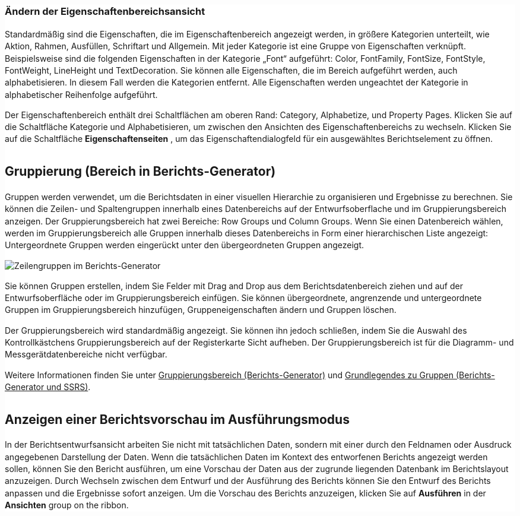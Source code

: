 ### <a name="changing-the-properties-pane-view"></a>Ändern der Eigenschaftenbereichsansicht  
 Standardmäßig sind die Eigenschaften, die im Eigenschaftenbereich angezeigt werden, in größere Kategorien unterteilt, wie Aktion, Rahmen, Ausfüllen, Schriftart und Allgemein. Mit jeder Kategorie ist eine Gruppe von Eigenschaften verknüpft. Beispielsweise sind die folgenden Eigenschaften in der Kategorie „Font“ aufgeführt: Color, FontFamily, FontSize, FontStyle, FontWeight, LineHeight und TextDecoration. Sie können alle Eigenschaften, die im Bereich aufgeführt werden, auch alphabetisieren. In diesem Fall werden die Kategorien entfernt. Alle Eigenschaften werden ungeachtet der Kategorie in alphabetischer Reihenfolge aufgeführt.  
  
 Der Eigenschaftenbereich enthält drei Schaltflächen am oberen Rand: Category, Alphabetize, und Property Pages. Klicken Sie auf die Schaltfläche Kategorie und Alphabetisieren, um zwischen den Ansichten des Eigenschaftenbereichs zu wechseln. Klicken Sie auf die Schaltfläche **Eigenschaftenseiten** , um das Eigenschaftendialogfeld für ein ausgewähltes Berichtselement zu öffnen.  
  
  
##  <a name="the-grouping-pane-report-builder"></a><a name="GroupPane"></a> Gruppierung (Bereich in Berichts-Generator)  
 Gruppen werden verwendet, um die Berichtsdaten in einer visuellen Hierarchie zu organisieren und Ergebnisse zu berechnen. Sie können die Zeilen- und Spaltengruppen innerhalb eines Datenbereichs auf der Entwurfsoberflache und im Gruppierungsbereich anzeigen. Der Gruppierungsbereich hat zwei Bereiche: Row Groups und Column Groups. Wenn Sie einen Datenbereich wählen, werden im Gruppierungsbereich alle Gruppen innerhalb dieses Datenbereichs in Form einer hierarchischen Liste angezeigt: Untergeordnete Gruppen werden eingerückt unter den übergeordneten Gruppen angezeigt.  
  
 ![Zeilengruppen im Berichts-Generator](../../reporting-services/report-builder/media/ssrb-rowgroups.png "Zeilengruppen im Berichts-Generator")  
  
 Sie können Gruppen erstellen, indem Sie Felder mit Drag and Drop aus dem Berichtsdatenbereich ziehen und auf der Entwurfsoberfläche oder im Gruppierungsbereich einfügen. Sie können übergeordnete, angrenzende und untergeordnete Gruppen im Gruppierungsbereich hinzufügen, Gruppeneigenschaften ändern und Gruppen löschen.  
  
 Der Gruppierungsbereich wird standardmäßig angezeigt. Sie können ihn jedoch schließen, indem Sie die Auswahl des Kontrollkästchens Gruppierungsbereich auf der Registerkarte Sicht aufheben. Der Gruppierungsbereich ist für die Diagramm- und Messgerätdatenbereiche nicht verfügbar.  
  
 Weitere Informationen finden Sie unter [Gruppierungsbereich &#40;Berichts-Generator&#41;](../../reporting-services/report-design/grouping-pane-report-builder.md) und [Grundlegendes zu Gruppen &#40;Berichts-Generator und SSRS&#41;](../../reporting-services/report-design/understanding-groups-report-builder-and-ssrs.md).  
  
  
##  <a name="previewing-your-report-in-run-mode"></a><a name="RunMode"></a> Anzeigen einer Berichtsvorschau im Ausführungsmodus  
 In der Berichtsentwurfsansicht arbeiten Sie nicht mit tatsächlichen Daten, sondern mit einer durch den Feldnamen oder Ausdruck angegebenen Darstellung der Daten. Wenn die tatsächlichen Daten im Kontext des entworfenen Berichts angezeigt werden sollen, können Sie den Bericht ausführen, um eine Vorschau der Daten aus der zugrunde liegenden Datenbank im Berichtslayout anzuzeigen. Durch Wechseln zwischen dem Entwurf und der Ausführung des Berichts können Sie den Entwurf des Berichts anpassen und die Ergebnisse sofort anzeigen. Um die Vorschau des Berichts anzuzeigen, klicken Sie auf **Ausführen** in der **Ansichten** group on the ribbon.  
  